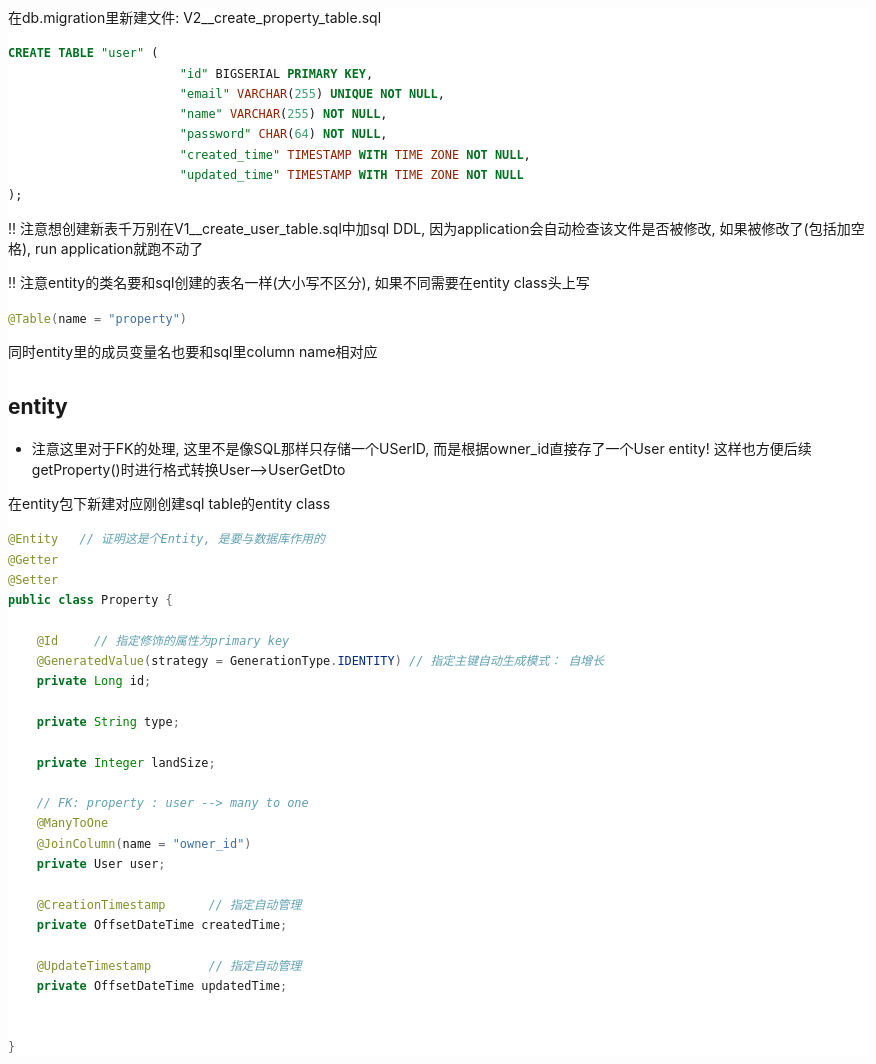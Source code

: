在db.migration里新建文件: V2__create_property_table.sql

```sql
CREATE TABLE "user" (
                        "id" BIGSERIAL PRIMARY KEY,
                        "email" VARCHAR(255) UNIQUE NOT NULL,
                        "name" VARCHAR(255) NOT NULL,
                        "password" CHAR(64) NOT NULL,
                        "created_time" TIMESTAMP WITH TIME ZONE NOT NULL,
                        "updated_time" TIMESTAMP WITH TIME ZONE NOT NULL
);
```

:bangbang: 注意想创建新表千万别在V1__create_user_table.sql中加sql DDL,  因为application会自动检查该文件是否被修改, 如果被修改了(包括加空格), run application就跑不动了



:bangbang: 注意entity的类名要和sql创建的表名一样(大小写不区分), 如果不同需要在entity class头上写

```java
@Table(name = "property")
```

同时entity里的成员变量名也要和sql里column name相对应



## entity

+ 注意这里对于FK的处理, 这里不是像SQL那样只存储一个USerID, 而是根据owner_id直接存了一个User entity! 这样也方便后续getProperty()时进行格式转换User-->UserGetDto

在entity包下新建对应刚创建sql table的entity class

```java
@Entity   // 证明这是个Entity, 是要与数据库作用的
@Getter
@Setter
public class Property {

    @Id     // 指定修饰的属性为primary key
    @GeneratedValue(strategy = GenerationType.IDENTITY) // 指定主键自动生成模式： 自增长
    private Long id;

    private String type;

    private Integer landSize;

    // FK: property : user --> many to one
    @ManyToOne
    @JoinColumn(name = "owner_id")
    private User user;
    
    @CreationTimestamp      // 指定自动管理
    private OffsetDateTime createdTime;

    @UpdateTimestamp        // 指定自动管理
    private OffsetDateTime updatedTime;


}
```
